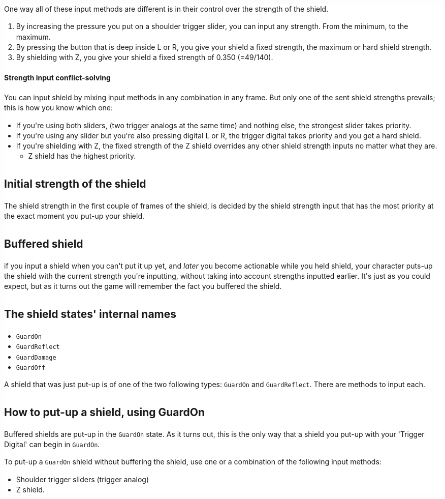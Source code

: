 One way all of these input methods are different is in their control over the strength of the shield.

1. By increasing the pressure you put on a shoulder trigger slider, you can input any strength. From the minimum, to the maximum.
2. By pressing the button that is deep inside L or R, you give your shield a fixed strength, the maximum or hard shield strength.
3. By shielding with Z, you give your shield a fixed strength of 0.350 (=49/140).

#### Strength input conflict-solving

You can input shield by mixing input methods in any combination in any frame. But only one of the sent shield strengths prevails; this is how you know which one:

- If you're using both sliders, (two trigger analogs at the same time) and nothing else, the strongest slider takes priority.
- If you're using any slider but you're also pressing digital L or R, the trigger digital takes priority and you get a hard shield.
- If you're shielding with Z, the fixed strength of the Z shield overrides any other shield strength inputs no matter what they are.
	- Z shield has the highest priority.

Initial strength of the shield
------------------------------

The shield strength in the first couple of frames of the shield, is decided by the shield strength input that has the most priority at the exact moment you put-up your shield.

Buffered shield
---------------

if you input a shield when you can't put it up yet, and _later_ you become actionable while you held shield, your character puts-up the shield with the current strength you're inputting, without taking into account strengths inputted earlier. It's just as you could expect, but as it turns out the game will remember the fact you buffered the shield.

The shield states' internal names
---------------------------------

- `GuardOn`
- `GuardReflect`
- `GuardDamage`
- `GuardOff`

A shield that was just put-up is of one of the two following types: `GuardOn` and `GuardReflect`. There are methods to input each.

How to put-up a shield, using GuardOn
-------------------------------------

Buffered shields are put-up in the `GuardOn` state. As it turns out, this is the only way that a shield you put-up with your 'Trigger Digital' can begin in `GuardOn`.

To put-up a `GuardOn` shield without buffering the shield, use one or a combination of the following input methods:

- Shoulder trigger sliders (trigger analog)
- Z shield.
